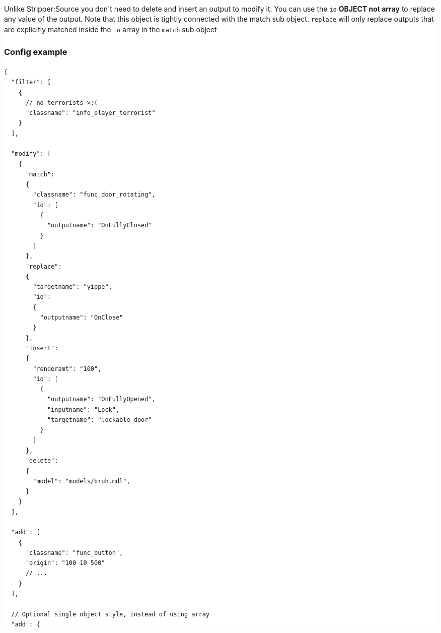 Unlike Stripper:Source you don't need to delete and insert an output to modify it. You can use the `io` **OBJECT not array** to replace any value of the output. Note that this object is tightly connected with the match sub object. `replace` will only replace outputs that are explicitly matched inside the `io` array in the `match` sub object


### Config example

```jsonc
{
  "filter": [
    {
      // no terrorists >:(
      "classname": "info_player_terrorist"
    }
  ],

  "modify": [
    {
      "match":
      {
        "classname": "func_door_rotating",
        "io": [
          {
            "outputname": "OnFullyClosed"
          }
        ]
      },
      "replace":
      {
        "targetname": "yippe",
        "io":
        {
          "outputname": "OnClose"
        }
      },
      "insert":
      {
        "renderamt": "100",
        "io": [
          {
            "outputname": "OnFullyOpened",
            "inputname": "Lock",
            "targetname": "lockable_door"
          }
        ]
      },
      "delete":
      {
        "model": "models/bruh.mdl",
      }
    }
  ],

  "add": [
    {
      "classname": "func_button",
      "origin": "100 10 500"
      // ...
    }
  ],

  // Optional single object style, instead of using array
  "add": {
```